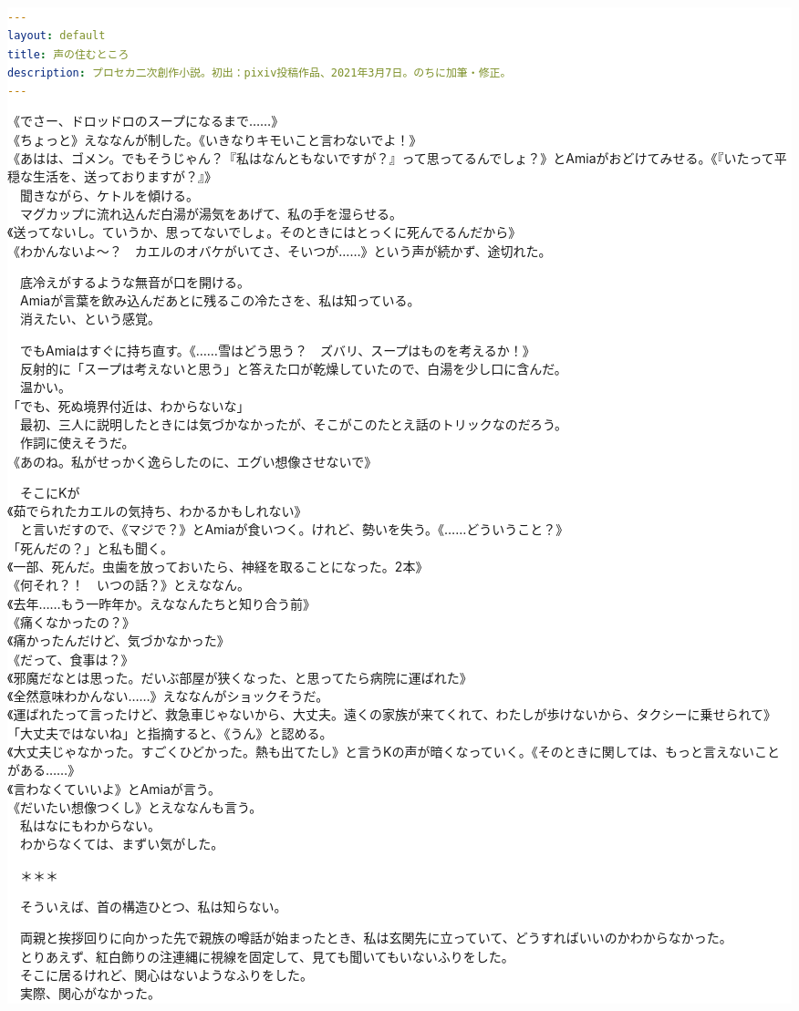 ```yaml
---
layout: default
title: 声の住むところ
description: プロセカ二次創作小説。初出：pixiv投稿作品、2021年3月7日。のちに加筆・修正。
---
```


《でさー、ドロッドロのスープになるまで……》  
《ちょっと》えななんが制した。《いきなりキモいこと言わないでよ！》  
《あはは、ゴメン。でもそうじゃん？『私はなんともないですが？』って思ってるんでしょ？》とAmiaがおどけてみせる。《『いたって平穏な生活を、送っておりますが？』》  
　聞きながら、ケトルを傾ける。  
　マグカップに流れ込んだ白湯が湯気をあげて、私の手を湿らせる。  
《送ってないし。ていうか、思ってないでしょ。そのときにはとっくに死んでるんだから》  
《わかんないよ～？　カエルのオバケがいてさ、そいつが……》という声が続かず、途切れた。  
  
　底冷えがするような無音が口を開ける。  
　Amiaが言葉を飲み込んだあとに残るこの冷たさを、私は知っている。  
　消えたい、という感覚。  
  
　でもAmiaはすぐに持ち直す。《……雪はどう思う？　ズバリ、スープはものを考えるか！》  
　反射的に「スープは考えないと思う」と答えた口が乾燥していたので、白湯を少し口に含んだ。  
　温かい。  
「でも、死ぬ境界付近は、わからないな」  
　最初、三人に説明したときには気づかなかったが、そこがこのたとえ話のトリックなのだろう。  
　作詞に使えそうだ。  
《あのね。私がせっかく逸らしたのに、エグい想像させないで》  
  
　そこにKが  
《茹でられたカエルの気持ち、わかるかもしれない》  
　と言いだすので、《マジで？》とAmiaが食いつく。けれど、勢いを失う。《……どういうこと？》  
「死んだの？」と私も聞く。  
《一部、死んだ。虫歯を放っておいたら、神経を取ることになった。2本》  
《何それ？！　いつの話？》とえななん。  
《去年……もう一昨年か。えななんたちと知り合う前》  
《痛くなかったの？》  
《痛かったんだけど、気づかなかった》  
《だって、食事は？》  
《邪魔だなとは思った。だいぶ部屋が狭くなった、と思ってたら病院に運ばれた》  
《全然意味わかんない……》えななんがショックそうだ。  
《運ばれたって言ったけど、救急車じゃないから、大丈夫。遠くの家族が来てくれて、わたしが歩けないから、タクシーに乗せられて》  
「大丈夫ではないね」と指摘すると、《うん》と認める。  
《大丈夫じゃなかった。すごくひどかった。熱も出てたし》と言うKの声が暗くなっていく。《そのときに関しては、もっと言えないことがある……》  
《言わなくていいよ》とAmiaが言う。  
《だいたい想像つくし》とえななんも言う。  
　私はなにもわからない。  
　わからなくては、まずい気がした。  
  
　＊＊＊  
  
　そういえば、首の構造ひとつ、私は知らない。  
  
　両親と挨拶回りに向かった先で親族の噂話が始まったとき、私は玄関先に立っていて、どうすればいいのかわからなかった。  
　とりあえず、紅白飾りの注連縄に視線を固定して、見ても聞いてもいないふりをした。  
　そこに居るけれど、関心はないようなふりをした。  
　実際、関心がなかった。  
  
